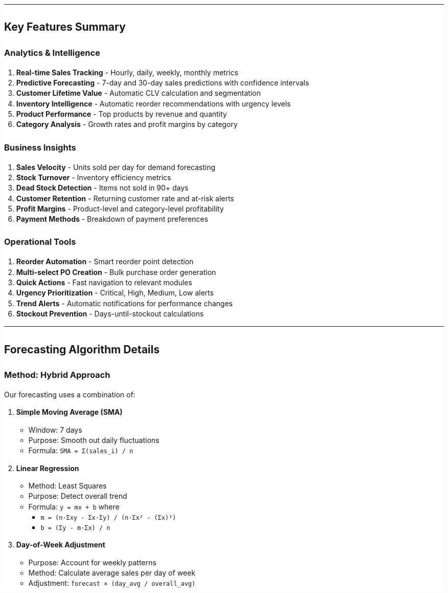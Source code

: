 
---

## Key Features Summary

### Analytics & Intelligence
1. **Real-time Sales Tracking** - Hourly, daily, weekly, monthly metrics
2. **Predictive Forecasting** - 7-day and 30-day sales predictions with confidence intervals
3. **Customer Lifetime Value** - Automatic CLV calculation and segmentation
4. **Inventory Intelligence** - Automatic reorder recommendations with urgency levels
5. **Product Performance** - Top products by revenue and quantity
6. **Category Analysis** - Growth rates and profit margins by category

### Business Insights
1. **Sales Velocity** - Units sold per day for demand forecasting
2. **Stock Turnover** - Inventory efficiency metrics
3. **Dead Stock Detection** - Items not sold in 90+ days
4. **Customer Retention** - Returning customer rate and at-risk alerts
5. **Profit Margins** - Product-level and category-level profitability
6. **Payment Methods** - Breakdown of payment preferences

### Operational Tools
1. **Reorder Automation** - Smart reorder point detection
2. **Multi-select PO Creation** - Bulk purchase order generation
3. **Quick Actions** - Fast navigation to relevant modules
4. **Urgency Prioritization** - Critical, High, Medium, Low alerts
5. **Trend Alerts** - Automatic notifications for performance changes
6. **Stockout Prevention** - Days-until-stockout calculations

---

## Forecasting Algorithm Details

### Method: Hybrid Approach
Our forecasting uses a combination of:

1. **Simple Moving Average (SMA)**
   - Window: 7 days
   - Purpose: Smooth out daily fluctuations
   - Formula: `SMA = Σ(sales_i) / n`

2. **Linear Regression**
   - Method: Least Squares
   - Purpose: Detect overall trend
   - Formula: `y = mx + b` where
     - `m = (n·Σxy - Σx·Σy) / (n·Σx² - (Σx)²)`
     - `b = (Σy - m·Σx) / n`

3. **Day-of-Week Adjustment**
   - Purpose: Account for weekly patterns
   - Method: Calculate average sales per day of week
   - Adjustment: `forecast × (day_avg / overall_avg)`
